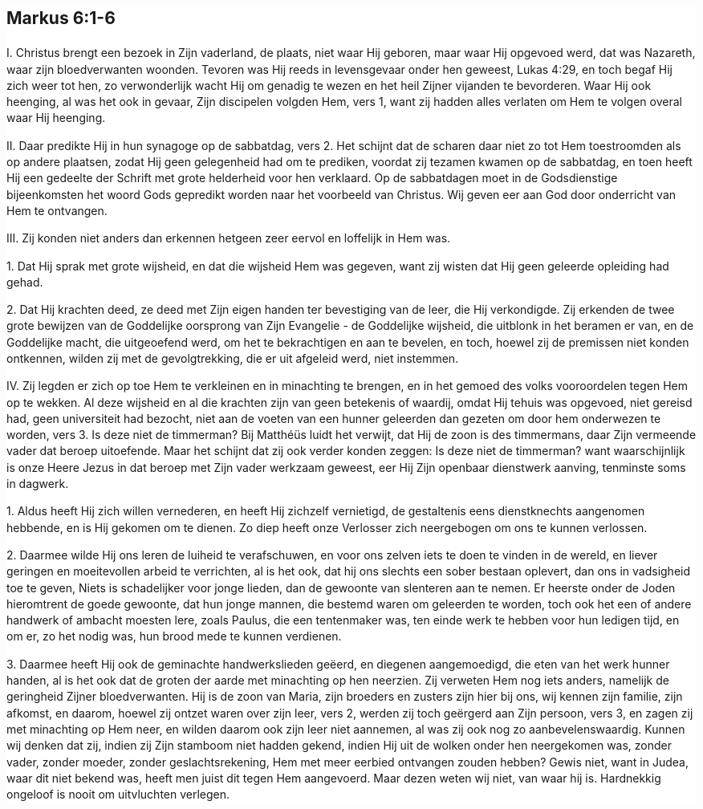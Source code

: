 ## Markus 6:1-6 

I. Christus brengt een bezoek in Zijn vaderland, de plaats, niet waar Hij geboren, maar waar Hij opgevoed werd, dat was Nazareth, waar zijn bloedverwanten woonden. Tevoren was Hij reeds in levensgevaar onder hen geweest, Lukas 4:29, en toch begaf Hij zich weer tot hen, zo verwonderlijk wacht Hij om genadig te wezen en het heil Zijner vijanden te bevorderen. Waar Hij ook heenging, al was het ook in gevaar, Zijn discipelen volgden Hem, vers 1, want zij hadden alles verlaten om Hem te volgen overal waar Hij heenging. 

II. Daar predikte Hij in hun synagoge op de sabbatdag, vers 2. Het schijnt dat de scharen daar niet zo tot Hem toestroomden als op andere plaatsen, zodat Hij geen gelegenheid had om te prediken, voordat zij tezamen kwamen op de sabbatdag, en toen heeft Hij een gedeelte der Schrift met grote helderheid voor hen verklaard. Op de sabbatdagen moet in de Godsdienstige bijeenkomsten het woord Gods gepredikt worden naar het voorbeeld van Christus. Wij geven eer aan God door onderricht van Hem te ontvangen. 

III. Zij konden niet anders dan erkennen hetgeen zeer eervol en loffelijk in Hem was. 

1\. Dat Hij sprak met grote wijsheid, en dat die wijsheid Hem was gegeven, want zij wisten dat Hij geen geleerde opleiding had gehad. 

2\. Dat Hij krachten deed, ze deed met Zijn eigen handen ter bevestiging van de leer, die Hij verkondigde. Zij erkenden de twee grote bewijzen van de Goddelijke oorsprong van Zijn Evangelie - de Goddelijke wijsheid, die uitblonk in het beramen er van, en de Goddelijke macht, die uitgeoefend werd, om het te bekrachtigen en aan te bevelen, en toch, hoewel zij de premissen niet konden ontkennen, wilden zij met de gevolgtrekking, die er uit afgeleid werd, niet instemmen. 

IV. Zij legden er zich op toe Hem te verkleinen en in minachting te brengen, en in het gemoed des volks vooroordelen tegen Hem op te wekken. Al deze wijsheid en al die krachten zijn van geen betekenis of waardij, omdat Hij tehuis was opgevoed, niet gereisd had, geen universiteit had bezocht, niet aan de voeten van een hunner geleerden dan gezeten om door hem onderwezen te worden, vers 3. Is deze niet de timmerman? Bij Matthéüs luidt het verwijt, dat Hij de zoon is des timmermans, daar Zijn vermeende vader dat beroep uitoefende. Maar het schijnt dat zij ook verder konden zeggen: Is deze niet de timmerman? want waarschijnlijk is onze Heere Jezus in dat beroep met Zijn vader werkzaam geweest, eer Hij Zijn openbaar dienstwerk aanving, tenminste soms in dagwerk. 

1\. Aldus heeft Hij zich willen vernederen, en heeft Hij zichzelf vernietigd, de gestaltenis eens dienstknechts aangenomen hebbende, en is Hij gekomen om te dienen. Zo diep heeft onze Verlosser zich neergebogen om ons te kunnen verlossen. 

2\. Daarmee wilde Hij ons leren de luiheid te verafschuwen, en voor ons zelven iets te doen te vinden in de wereld, en liever geringen en moeitevollen arbeid te verrichten, al is het ook, dat hij ons slechts een sober bestaan oplevert, dan ons in vadsigheid toe te geven, Niets is schadelijker voor jonge lieden, dan de gewoonte van slenteren aan te nemen. Er heerste onder de Joden hieromtrent de goede gewoonte, dat hun jonge mannen, die bestemd waren om geleerden te worden, toch ook het een of andere handwerk of ambacht moesten lere, zoals Paulus, die een tentenmaker was, ten einde werk te hebben voor hun ledigen tijd, en om er, zo het nodig was, hun brood mede te kunnen verdienen. 

3\. Daarmee heeft Hij ook de geminachte handwerkslieden geëerd, en diegenen aangemoedigd, die eten van het werk hunner handen, al is het ook dat de groten der aarde met minachting op hen neerzien. Zij verweten Hem nog iets anders, namelijk de geringheid Zijner bloedverwanten. Hij is de zoon van Maria, zijn broeders en zusters zijn hier bij ons, wij kennen zijn familie, zijn afkomst, en daarom, hoewel zij ontzet waren over zijn leer, vers 2, werden zij toch geërgerd aan Zijn persoon, vers 3, en zagen zij met minachting op Hem neer, en wilden daarom ook zijn leer niet aannemen, al was zij ook nog zo aanbevelenswaardig. Kunnen wij denken dat zij, indien zij Zijn stamboom niet hadden gekend, indien Hij uit de wolken onder hen neergekomen was, zonder vader, zonder moeder, zonder geslachtsrekening, Hem met meer eerbied ontvangen zouden hebben? Gewis niet, want in Judea, waar dit niet bekend was, heeft men juist dit tegen Hem aangevoerd. Maar dezen weten wij niet, van waar hij is. Hardnekkig ongeloof is nooit om uitvluchten verlegen. 
